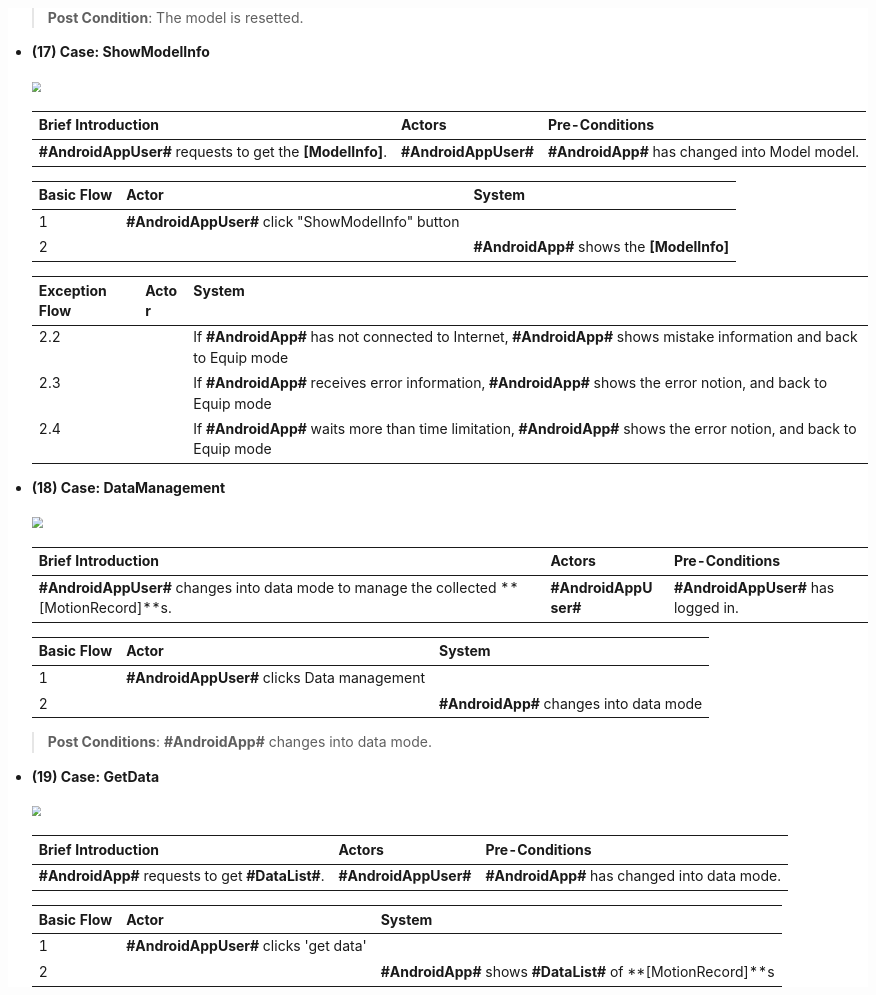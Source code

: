  > **Post Condition**: The model is resetted.
  
- **(17) Case: ShowModelInfo**  

  <img src="D:\OneDrive\文档\GitHub\atoposyz.github.io\project\RA\pic\ShowModelInfo.png" style="zoom:60%;" />

  | **Brief Introduction**                                    | **Actors**           | **Pre-Conditions**                             |
  | --------------------------------------------------------- | -------------------- | ---------------------------------------------- |
  | **#AndroidAppUser#** requests to get the **[ModelInfo]**. | **#AndroidAppUser#** | **#AndroidApp#** has changed into Model model. |

  | Basic Flow | Actor                             | System                        |
  | ---------- | --------------------------------- | ----------------------------- |
  | 1          | **#AndroidAppUser#** click "ShowModelInfo" button |                               |
  | 2          |                                   | **#AndroidApp#** shows the **[ModelInfo]** |
  
  | Exception Flow | Actor | System                                                       |
  | ---------------- | ----- | ------------------------------------------------------------ |
  | 2.2              |       | If **#AndroidApp#** has not connected to Internet, **#AndroidApp#** shows mistake information and back to Equip mode |
  | 2.3              |       | If **#AndroidApp#** receives error information, **#AndroidApp#** shows the error notion, and back to Equip mode |
  | 2.4              |       | If **#AndroidApp#** waits more than time limitation, **#AndroidApp#** shows the error notion, and back to Equip mode |

- **(18) Case: DataManagement**

  <img src="D:\OneDrive\文档\GitHub\atoposyz.github.io\project\RA\pic\DataManagement.png" style="zoom:67%;" />

  | **Brief Introduction**                                       | **Actors**           | **Pre-Conditions**                  |
  | ------------------------------------------------------------ | -------------------- | ----------------------------------- |
  | **#AndroidAppUser#** changes into data mode to manage the collected **[MotionRecord]**s. | **#AndroidAppUser#** | **#AndroidAppUser#** has logged in. |

  | Basic Flow | Actor                       | System                     |
  | ---------- | --------------------------- | -------------------------- |
  | 1          | **#AndroidAppUser#** clicks Data management |                            |
  | 2          |                             | **#AndroidApp#** changes into data mode |
  
> **Post Conditions**: **#AndroidApp#** changes into data mode.


- **(19) Case: GetData**  

  <img src="D:\OneDrive\文档\GitHub\atoposyz.github.io\project\RA\pic\GetData.png" style="zoom:60%;" />

  | **Brief Introduction**                           | **Actors**           | **Pre-Conditions**                           |
  | ------------------------------------------------ | -------------------- | -------------------------------------------- |
  | **#AndroidApp#** requests to get **#DataList#**. | **#AndroidAppUser#** | **#AndroidApp#** has changed into data mode. |

  | Basic Flow | Actor                | System                       |
  | ---------- | -------------------- | ---------------------------- |
  | 1          | **#AndroidAppUser#** clicks 'get data' |                              |
  | 2          |                      | **#AndroidApp#** shows **#DataList#** of **[MotionRecord]**s |
  